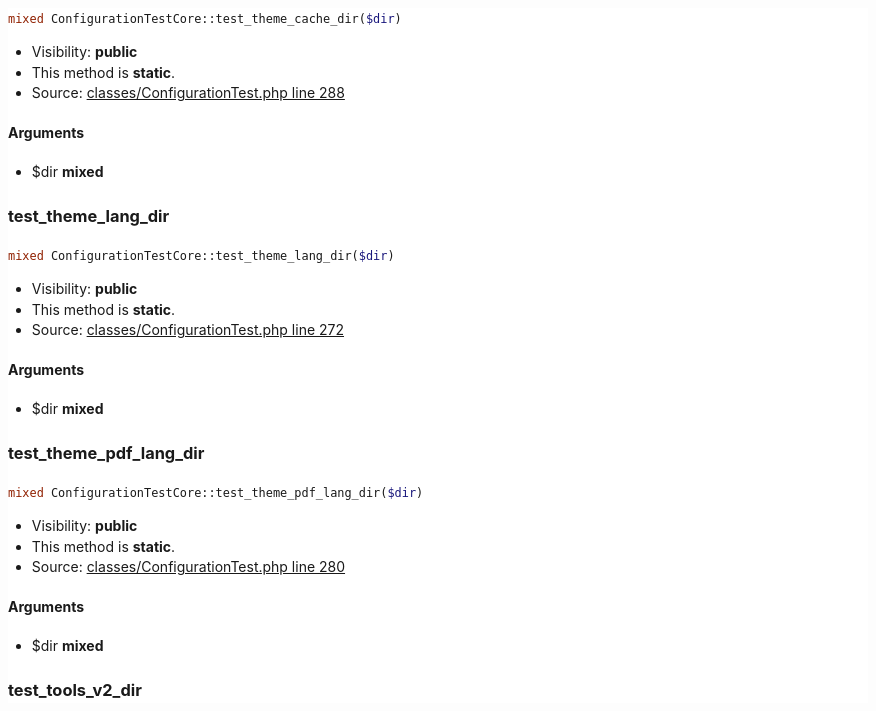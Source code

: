```php
mixed ConfigurationTestCore::test_theme_cache_dir($dir)
```





* Visibility: **public**
* This method is **static**.
* Source: [classes/ConfigurationTest.php line 288](https://github.com/PrestaShop/PrestaShop/blob/1.6.0.9/classes/ConfigurationTest.php#L288)


#### Arguments
* $dir **mixed**



### <a name="method-test_theme_lang_dir"></a>test_theme_lang_dir

```php
mixed ConfigurationTestCore::test_theme_lang_dir($dir)
```





* Visibility: **public**
* This method is **static**.
* Source: [classes/ConfigurationTest.php line 272](https://github.com/PrestaShop/PrestaShop/blob/1.6.0.9/classes/ConfigurationTest.php#L272)


#### Arguments
* $dir **mixed**



### <a name="method-test_theme_pdf_lang_dir"></a>test_theme_pdf_lang_dir

```php
mixed ConfigurationTestCore::test_theme_pdf_lang_dir($dir)
```





* Visibility: **public**
* This method is **static**.
* Source: [classes/ConfigurationTest.php line 280](https://github.com/PrestaShop/PrestaShop/blob/1.6.0.9/classes/ConfigurationTest.php#L280)


#### Arguments
* $dir **mixed**



### <a name="method-test_tools_v2_dir"></a>test_tools_v2_dir
